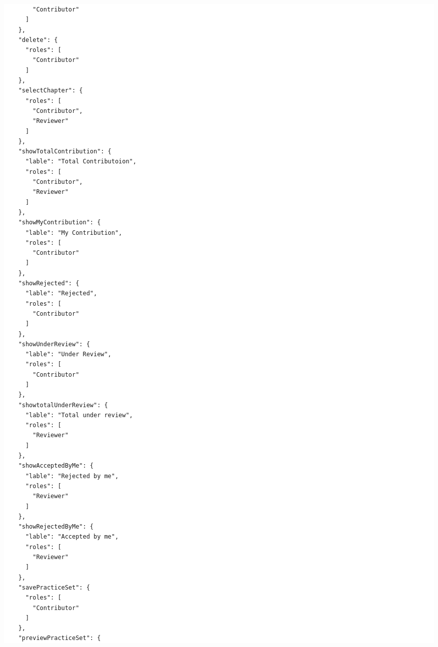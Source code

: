 ```
        "Contributor"
      ]
    },
    "delete": {
      "roles": [
        "Contributor"
      ]
    },
    "selectChapter": {
      "roles": [
        "Contributor",
        "Reviewer"
      ]
    },
    "showTotalContribution": {
      "lable": "Total Contributoion",
      "roles": [
        "Contributor",
        "Reviewer"
      ]
    },
    "showMyContribution": {
      "lable": "My Contribution",
      "roles": [
        "Contributor"
      ]
    },
    "showRejected": {
      "lable": "Rejected",
      "roles": [
        "Contributor"
      ]
    },
    "showUnderReview": {
      "lable": "Under Review",
      "roles": [
        "Contributor"
      ]
    },
    "showtotalUnderReview": {
      "lable": "Total under review",
      "roles": [
        "Reviewer"
      ]
    },
    "showAcceptedByMe": {
      "lable": "Rejected by me",
      "roles": [
        "Reviewer"
      ]
    },
    "showRejectedByMe": {
      "lable": "Accepted by me",
      "roles": [
        "Reviewer"
      ]
    },
    "savePracticeSet": {
      "roles": [
        "Contributor"
      ]
    },
    "previewPracticeSet": {
```